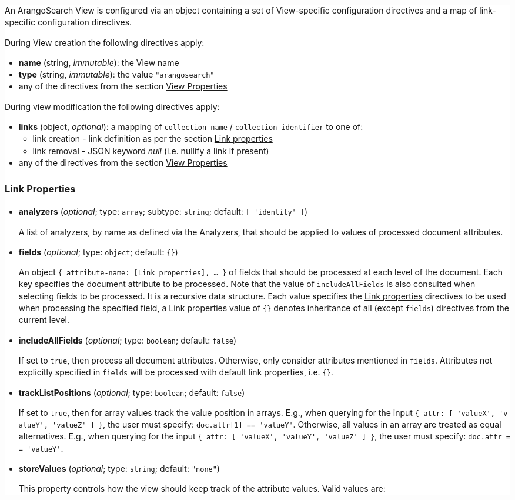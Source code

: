 An ArangoSearch View is configured via an object containing a set of
View-specific configuration directives and a map of link-specific configuration
directives.

During View creation the following directives apply:

- **name** (string, _immutable_): the View name
- **type** (string, _immutable_): the value `"arangosearch"`
- any of the directives from the section [View Properties](#view-properties)

During view modification the following directives apply:

- **links** (object, _optional_):
  a mapping of `collection-name` / `collection-identifier` to one of:
  - link creation - link definition as per the section [Link properties](#link-properties)
  - link removal - JSON keyword *null* (i.e. nullify a link if present)
- any of the directives from the section [View Properties](#view-properties)

### Link Properties

- **analyzers** (_optional_; type: `array`; subtype: `string`; default: `[
  'identity' ]`)

  A list of analyzers, by name as defined via the [Analyzers](arangosearch-analyzers.html),
  that should be applied to values of processed document attributes.

- **fields** (_optional_; type: `object`; default: `{}`)

  An object `{ attribute-name: [Link properties], … }` of fields that should be
  processed at each level of the document. Each key specifies the document
  attribute to be processed. Note that the value of `includeAllFields` is also
  consulted when selecting fields to be processed. It is a recursive data
  structure. Each value specifies the [Link properties](#link-properties)
  directives to be used when processing the specified field, a Link properties
  value of `{}` denotes inheritance of all (except `fields`) directives from
  the current level.

- **includeAllFields** (_optional_; type: `boolean`; default: `false`)

  If set to `true`, then process all document attributes. Otherwise, only
  consider attributes mentioned in `fields`. Attributes not explicitly
  specified in `fields` will be processed with default link properties, i.e.
  `{}`.

- **trackListPositions** (_optional_; type: `boolean`; default: `false`)

  If set to `true`, then for array values track the value position in arrays.
  E.g., when querying for the input `{ attr: [ 'valueX', 'valueY', 'valueZ' ]
  }`, the user must specify: `doc.attr[1] == 'valueY'`. Otherwise, all values in
  an array are treated as equal alternatives. E.g., when querying for the input
  `{ attr: [ 'valueX', 'valueY', 'valueZ' ] }`, the user must specify: `doc.attr
  == 'valueY'`.

- **storeValues** (_optional_; type: `string`; default: `"none"`)

  This property controls how the view should keep track of the attribute values.
  Valid values are:
